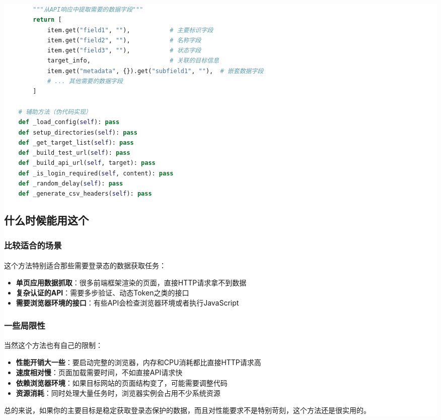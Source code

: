 ```python
        """从API响应中提取需要的数据字段"""
        return [
            item.get("field1", ""),           # 主要标识字段
            item.get("field2", ""),           # 名称字段
            item.get("field3", ""),           # 状态字段
            target_info,                      # 关联的目标信息
            item.get("metadata", {}).get("subfield1", ""),  # 嵌套数据字段
            # ... 其他需要的数据字段
        ]

    # 辅助方法（伪代码实现）
    def _load_config(self): pass
    def setup_directories(self): pass
    def _get_target_list(self): pass
    def _build_test_url(self): pass
    def _build_api_url(self, target): pass
    def _is_login_required(self, content): pass
    def _random_delay(self): pass
    def _generate_csv_headers(self): pass
```

## 什么时候能用这个

### 比较适合的场景
这个方法特别适合那些需要登录态的数据获取任务：
- **单页应用数据抓取**：很多前端框架渲染的页面，直接HTTP请求拿不到数据
- **复杂认证的API**：需要多步验证、动态Token之类的接口
- **需要浏览器环境的接口**：有些API会检查浏览器环境或者执行JavaScript

### 一些局限性
当然这个方法也有自己的限制：
- **性能开销大一些**：要启动完整的浏览器，内存和CPU消耗都比直接HTTP请求高
- **速度相对慢**：页面加载需要时间，不如直接API请求快
- **依赖浏览器环境**：如果目标网站的页面结构变了，可能需要调整代码
- **资源消耗**：同时处理大量任务时，浏览器实例会占用不少系统资源

总的来说，如果你的主要目标是稳定获取登录态保护的数据，而且对性能要求不是特别苛刻，这个方法还是很实用的。